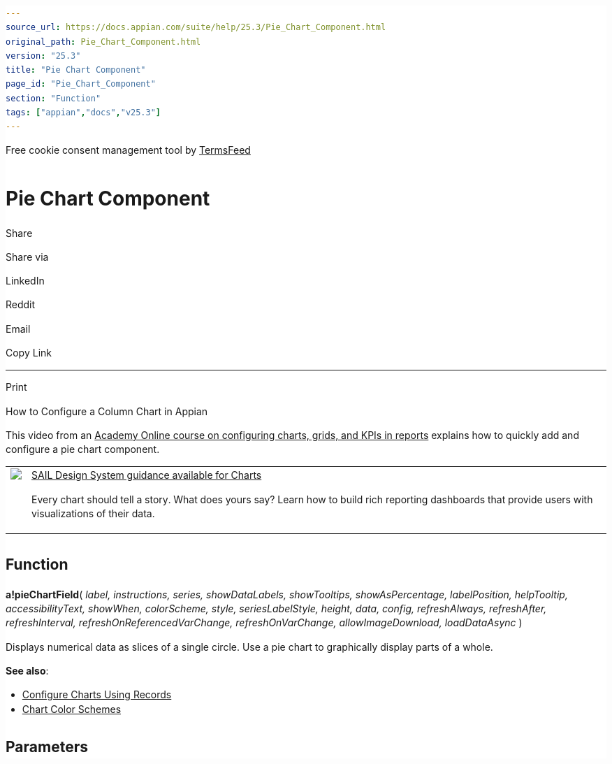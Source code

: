 ```yaml
---
source_url: https://docs.appian.com/suite/help/25.3/Pie_Chart_Component.html
original_path: Pie_Chart_Component.html
version: "25.3"
title: "Pie Chart Component"
page_id: "Pie_Chart_Component"
section: "Function"
tags: ["appian","docs","v25.3"]
---
```



Free cookie consent management tool by [TermsFeed](https://www.termsfeed.com/)

# Pie Chart Component

Share

Share via

LinkedIn

Reddit

Email

Copy Link

* * *

Print

How to Configure a Column Chart in Appian

This video from an [Academy Online course on configuring charts, grids, and KPIs in reports](https://academy.appian.com/#/online-courses/25483fc1-53be-403b-8035-16786160b99e) explains how to quickly add and configure a pie chart component.

<table><tbody><tr><td><a href="/suite/help/25.3/sail/home.html"><img class="ds-release-icon" src="images/design-sys/sail.png"></a></td><td><a class="ds-release-notice-a ds-release-notice-a-big" href="/suite/help/25.3/sail/ux-charts.html">SAIL Design System guidance available for Charts</a><p class="ds-release-notice-p">Every chart should tell a story. What does yours say? Learn how to build rich reporting dashboards that provide users with visualizations of their data.</p></td></tr></tbody></table>

## Function

**a!pieChartField**( _label, instructions, series, showDataLabels, showTooltips, showAsPercentage, labelPosition, helpTooltip, accessibilityText, showWhen, colorScheme, style, seriesLabelStyle, height, data, config, refreshAlways, refreshAfter, refreshInterval, refreshOnReferencedVarChange, refreshOnVarChange, allowImageDownload, loadDataAsync_ )

Displays numerical data as slices of a single circle. Use a pie chart to graphically display parts of a whole.

**See also**:

-   [Configure Charts Using Records](Chart_Configuration_Using_Records.html)
-   [Chart Color Schemes](Chart_Color_Scheme.html)

## Parameters

